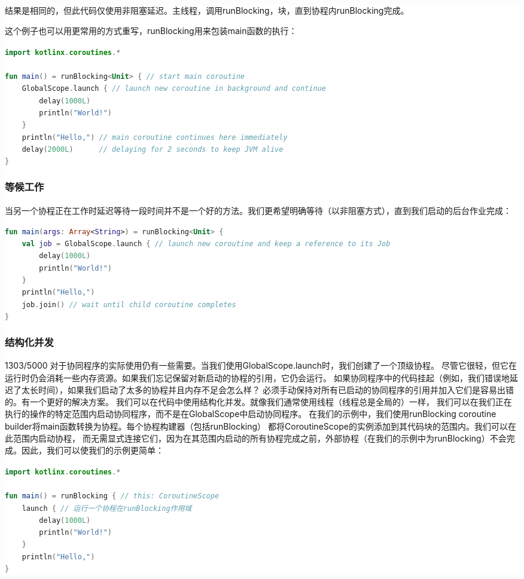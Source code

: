 结果是相同的，但此代码仅使用非阻塞延迟。主线程，调用runBlocking，块，直到协程内runBlocking完成。

这个例子也可以用更常用的方式重写，runBlocking用来包装main函数的执行：
```kotlin
import kotlinx.coroutines.*

fun main() = runBlocking<Unit> { // start main coroutine
    GlobalScope.launch { // launch new coroutine in background and continue
        delay(1000L)
        println("World!")
    }
    println("Hello,") // main coroutine continues here immediately
    delay(2000L)      // delaying for 2 seconds to keep JVM alive
}
```

### 等候工作
当另一个协程正在工作时延迟等待一段时间并不是一个好的方法。我们更希望明确等待（以非阻塞方式），直到我们启动的后台作业完成：

``` kotlin
fun main(args: Array<String>) = runBlocking<Unit> {
    val job = GlobalScope.launch { // launch new coroutine and keep a reference to its Job
        delay(1000L)
        println("World!")
    }
    println("Hello,")
    job.join() // wait until child coroutine completes
}
```

### 结构化并发

1303/5000
对于协同程序的实际使用仍有一些需要。当我们使用GlobalScope.launch时，我们创建了一个顶级协程。
尽管它很轻，但它在运行时仍会消耗一些内存资源。如果我们忘记保留对新启动的协程的引用，它仍会运行。
如果协同程序中的代码挂起（例如，我们错误地延迟了太长时间），如果我们启动了太多的协程并且内存不足会怎么样？
必须手动保持对所有已启动的协同程序的引用并加入它们是容易出错的。有一个更好的解决方案。
我们可以在代码中使用结构化并发。就像我们通常使用线程（线程总是全局的）一样，
我们可以在我们正在执行的操作的特定范围内启动协同程序，而不是在GlobalScope中启动协同程序。
在我们的示例中，我们使用runBlocking coroutine builder将main函数转换为协程。每个协程构建器（包括runBlocking）
都将CoroutineScope的实例添加到其代码块的范围内。我们可以在此范围内启动协程，
而无需显式连接它们，因为在其范围内启动的所有协程完成之前，外部协程（在我们的示例中为runBlocking）不会完成。因此，我们可以使我们的示例更简单：

```kotlin
import kotlinx.coroutines.*

fun main() = runBlocking { // this: CoroutineScope
    launch { // 运行一个协程在runBlocking作用域
        delay(1000L)
        println("World!")
    }
    println("Hello,")
}
```
